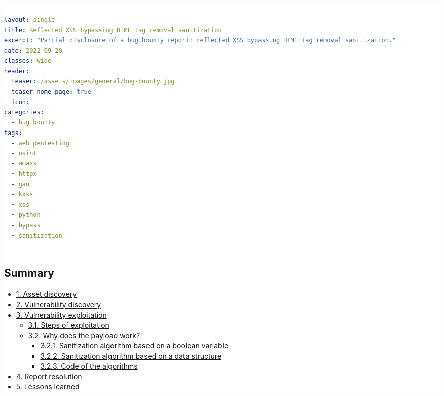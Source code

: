 ```yaml
---
layout: single
title: Reflected XSS bypassing HTML tag removal sanitization
excerpt: "Partial disclosure of a bug bounty report: reflected XSS bypassing HTML tag removal sanitization."
date: 2022-09-20
classes: wide
header:
  teaser: /assets/images/general/bug-bounty.jpg
  teaser_home_page: true
  icon:
categories:
  - bug bounty
tags:  
  - web pentesting
  - osint
  - amass
  - httpx
  - gau
  - kxss
  - xss
  - python
  - bypass
  - sanitization
---
```


## Summary 

- [1. Asset discovery](#section-id-1)
- [2. Vulnerability discovery](#section-id-2)
- [3. Vulnerability exploitation](#section-id-3)
  - [3.1. Steps of exploitation](#section-id-3-1)
  - [3.2. Why does the payload work?](#section-id-3-2)
    - [3.2.1. Sanitization algorithm based on a boolean variable](#section-id-3-2-1)
    - [3.2.2. Sanitization algorithm based on a data structure](#section-id-3-2-2)
    - [3.2.3. Code of the algorithms](#section-id-3-2-3)
- [4. Report resolution](#section-id-4)
- [5. Lessons learned](#section-id-5)
